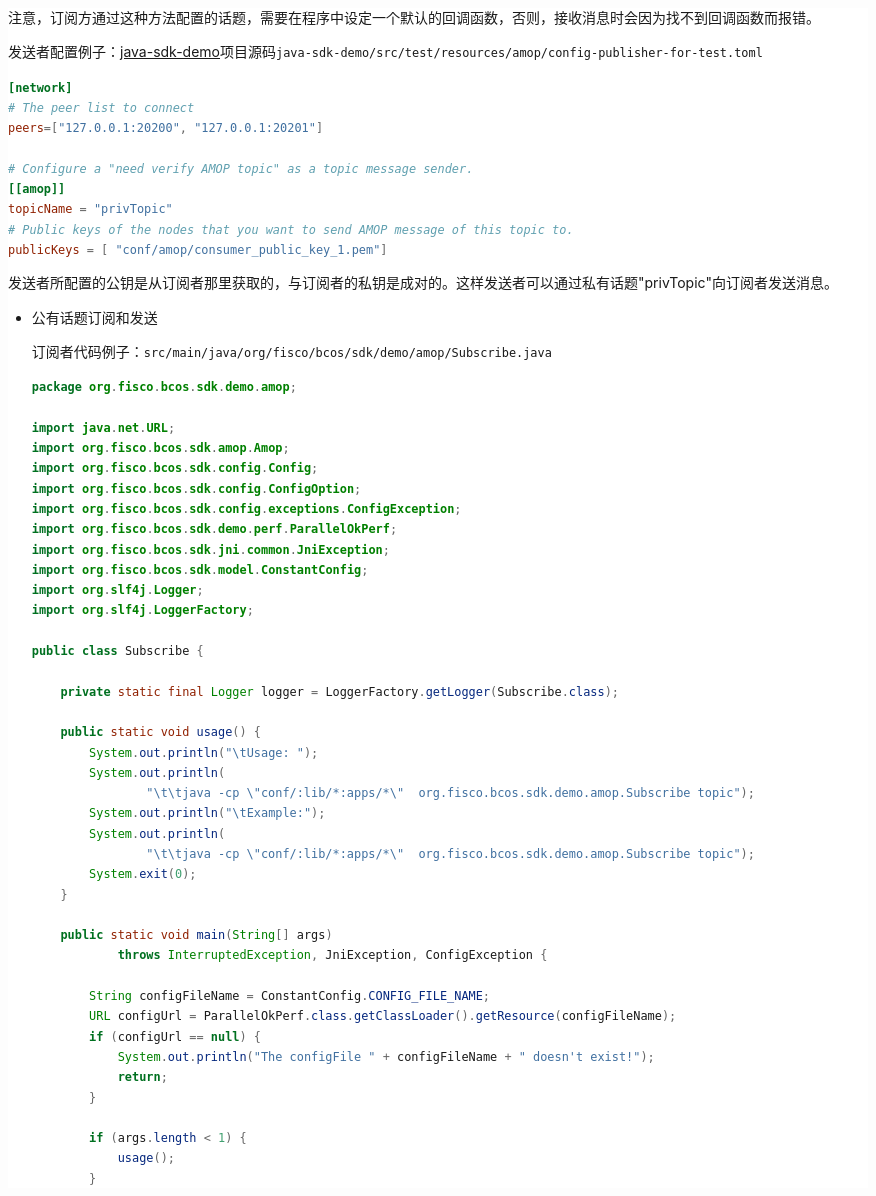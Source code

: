   注意，订阅方通过这种方法配置的话题，需要在程序中设定一个默认的回调函数，否则，接收消息时会因为找不到回调函数而报错。

  发送者配置例子：[java-sdk-demo](https://github.com/FISCO-BCOS/java-sdk-demo)项目源码``java-sdk-demo/src/test/resources/amop/config-publisher-for-test.toml``

  ```toml
  [network]
  # The peer list to connect
  peers=["127.0.0.1:20200", "127.0.0.1:20201"]
  
  # Configure a "need verify AMOP topic" as a topic message sender.
  [[amop]]
  topicName = "privTopic"
  # Public keys of the nodes that you want to send AMOP message of this topic to.
  publicKeys = [ "conf/amop/consumer_public_key_1.pem"]
  ```

  发送者所配置的公钥是从订阅者那里获取的，与订阅者的私钥是成对的。这样发送者可以通过私有话题"privTopic"向订阅者发送消息。

* 公有话题订阅和发送

  订阅者代码例子：``src/main/java/org/fisco/bcos/sdk/demo/amop/Subscribe.java``

  ```java
  package org.fisco.bcos.sdk.demo.amop;
  
  import java.net.URL;
  import org.fisco.bcos.sdk.amop.Amop;
  import org.fisco.bcos.sdk.config.Config;
  import org.fisco.bcos.sdk.config.ConfigOption;
  import org.fisco.bcos.sdk.config.exceptions.ConfigException;
  import org.fisco.bcos.sdk.demo.perf.ParallelOkPerf;
  import org.fisco.bcos.sdk.jni.common.JniException;
  import org.fisco.bcos.sdk.model.ConstantConfig;
  import org.slf4j.Logger;
  import org.slf4j.LoggerFactory;
  
  public class Subscribe {
  
      private static final Logger logger = LoggerFactory.getLogger(Subscribe.class);
  
      public static void usage() {
          System.out.println("\tUsage: ");
          System.out.println(
                  "\t\tjava -cp \"conf/:lib/*:apps/*\"  org.fisco.bcos.sdk.demo.amop.Subscribe topic");
          System.out.println("\tExample:");
          System.out.println(
                  "\t\tjava -cp \"conf/:lib/*:apps/*\"  org.fisco.bcos.sdk.demo.amop.Subscribe topic");
          System.exit(0);
      }
  
      public static void main(String[] args)
              throws InterruptedException, JniException, ConfigException {
  
          String configFileName = ConstantConfig.CONFIG_FILE_NAME;
          URL configUrl = ParallelOkPerf.class.getClassLoader().getResource(configFileName);
          if (configUrl == null) {
              System.out.println("The configFile " + configFileName + " doesn't exist!");
              return;
          }
  
          if (args.length < 1) {
              usage();
          }
  
  ```